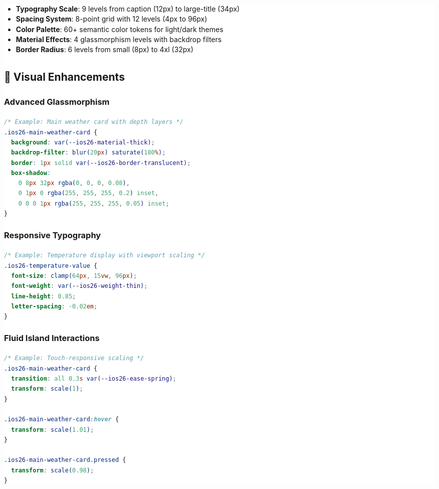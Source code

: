 - **Typography Scale**: 9 levels from caption (12px) to large-title (34px)
- **Spacing System**: 8-point grid with 12 levels (4px to 96px)
- **Color Palette**: 60+ semantic color tokens for light/dark themes
- **Material Effects**: 4 glassmorphism levels with backdrop filters
- **Border Radius**: 6 levels from small (8px) to 4xl (32px)

## 🎨 Visual Enhancements

### Advanced Glassmorphism

```css
/* Example: Main weather card with depth layers */
.ios26-main-weather-card {
  background: var(--ios26-material-thick);
  backdrop-filter: blur(20px) saturate(180%);
  border: 1px solid var(--ios26-border-translucent);
  box-shadow:
    0 8px 32px rgba(0, 0, 0, 0.08),
    0 1px 0 rgba(255, 255, 255, 0.2) inset,
    0 0 0 1px rgba(255, 255, 255, 0.05) inset;
}
```

### Responsive Typography

```css
/* Example: Temperature display with viewport scaling */
.ios26-temperature-value {
  font-size: clamp(64px, 15vw, 96px);
  font-weight: var(--ios26-weight-thin);
  line-height: 0.85;
  letter-spacing: -0.02em;
}
```

### Fluid Island Interactions

```css
/* Example: Touch-responsive scaling */
.ios26-main-weather-card {
  transition: all 0.3s var(--ios26-ease-spring);
  transform: scale(1);
}

.ios26-main-weather-card:hover {
  transform: scale(1.01);
}

.ios26-main-weather-card.pressed {
  transform: scale(0.98);
}
```
